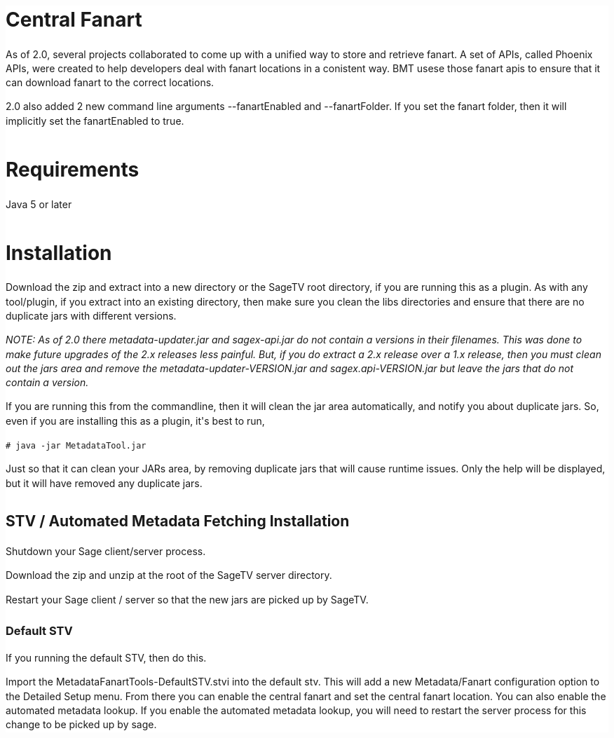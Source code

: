 
# Central Fanart #
As of 2.0, several projects collaborated to come up with a unified way to store and retrieve fanart.  A set of APIs, called Phoenix APIs, were created to help developers deal with fanart locations in a conistent way.  BMT usese those fanart apis to ensure that it can download fanart to the correct locations.

2.0 also added 2 new command line arguments --fanartEnabled and --fanartFolder.  If you set the fanart folder, then it will implicitly set the fanartEnabled to true.

# Requirements #
Java 5 or later

# Installation #
Download the zip and extract into a new directory or the SageTV root directory, if you are running this as a plugin.  As with any tool/plugin, if you extract into an existing directory, then make sure you clean the libs directories and ensure that there are no duplicate jars with different versions.

_NOTE: As of 2.0 there metadata-updater.jar and sagex-api.jar do not contain a versions in their filenames.  This was done to make future upgrades of the 2.x releases less painful.  But, if you do extract a 2.x release over a 1.x release, then you must clean out the jars area and remove the metadata-updater-VERSION.jar and sagex.api-VERSION.jar but leave the jars that do not contain a version._

If you are running this from the commandline, then it will clean the jar area automatically, and notify you about duplicate jars.  So, even if you are installing this as a plugin, it's best to run,

```
# java -jar MetadataTool.jar
```

Just so that it can clean your JARs area, by removing duplicate jars that will cause runtime issues.  Only the help will be displayed, but it will have removed any duplicate jars.

## STV / Automated Metadata Fetching Installation ##

Shutdown your Sage client/server process.

Download the zip and unzip at the root of the SageTV server directory.

Restart your Sage client / server so that the new jars are picked up by SageTV.


### Default STV ###
If you running the default STV, then do this.

Import the MetadataFanartTools-DefaultSTV.stvi into the default stv.  This will add a new Metadata/Fanart configuration option to the Detailed Setup menu.  From there you can enable the central fanart and set the central fanart location.  You can also enable the automated metadata lookup.  If you enable the automated metadata lookup, you will need to restart the server process for this change to be picked up by sage.
